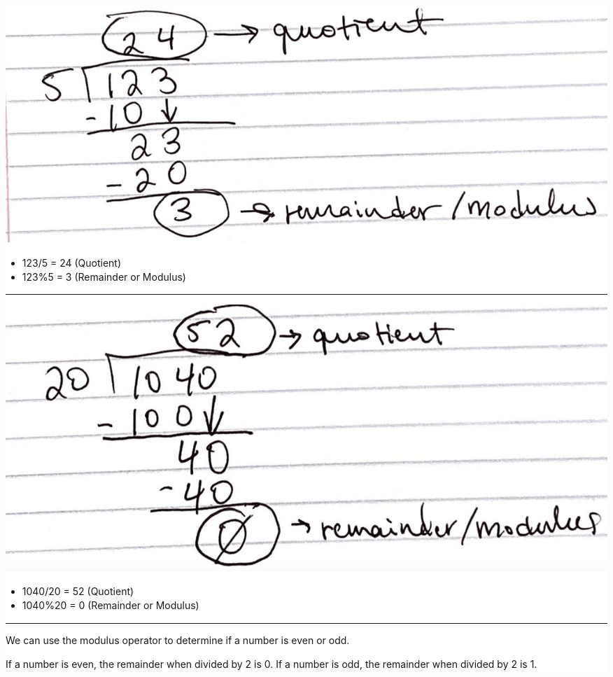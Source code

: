 ![123/5](Images/123_5.jpg)

- 123/5 = 24 (Quotient)
- 123%5 = 3 (Remainder or Modulus)

---

![1040/20](Images/1040_20.jpg)

- 1040/20 = 52 (Quotient)
- 1040%20 = 0 (Remainder or Modulus)

---

We can use the modulus operator to determine if a number is even or odd.

If a number is even, the remainder when divided by 2 is 0. If a number is odd, the remainder when divided by 2 is 1.
